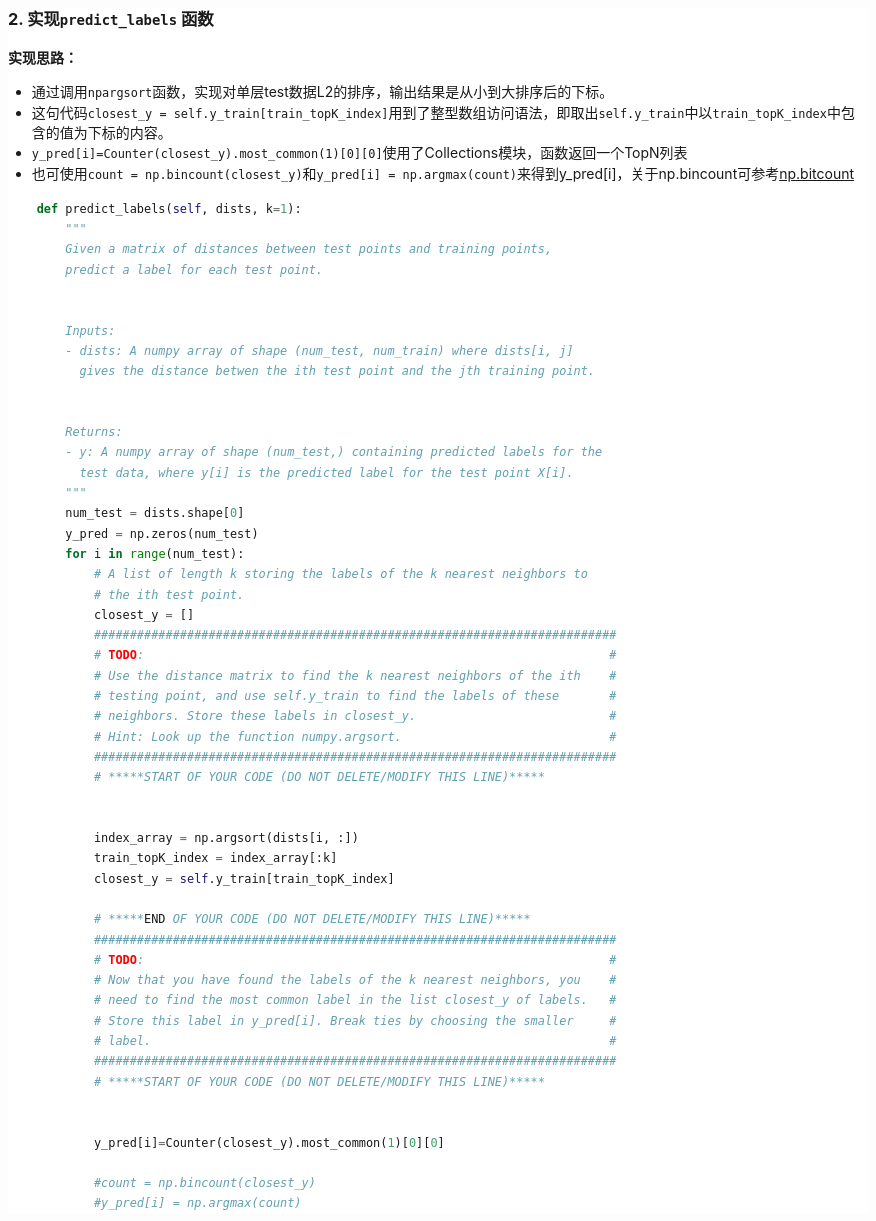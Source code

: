 


### 2. 实现`predict_labels` 函数   
**实现思路：** 
* 通过调用`npargsort`函数，实现对单层test数据L2的排序，输出结果是从小到大排序后的下标。
* 这句代码`closest_y = self.y_train[train_topK_index]`用到了整型数组访问语法，即取出`self.y_train`中以`train_topK_index`中包含的值为下标的内容。
* `y_pred[i]=Counter(closest_y).most_common(1)[0][0]`使用了Collections模块，函数返回一个TopN列表
* 也可使用`count = np.bincount(closest_y)`和`y_pred[i] = np.argmax(count)`来得到y_pred[i]，关于np.bincount可参考[np.bitcount](https://blog.csdn.net/xlinsist/article/details/51346523)
```python
    def predict_labels(self, dists, k=1):
        """
        Given a matrix of distances between test points and training points,
        predict a label for each test point.


        Inputs:
        - dists: A numpy array of shape (num_test, num_train) where dists[i, j]
          gives the distance betwen the ith test point and the jth training point.


        Returns:
        - y: A numpy array of shape (num_test,) containing predicted labels for the
          test data, where y[i] is the predicted label for the test point X[i].
        """
        num_test = dists.shape[0]
        y_pred = np.zeros(num_test)
        for i in range(num_test):
            # A list of length k storing the labels of the k nearest neighbors to
            # the ith test point.
            closest_y = []
            #########################################################################
            # TODO:                                                                 #
            # Use the distance matrix to find the k nearest neighbors of the ith    #
            # testing point, and use self.y_train to find the labels of these       #
            # neighbors. Store these labels in closest_y.                           #
            # Hint: Look up the function numpy.argsort.                             #
            #########################################################################
            # *****START OF YOUR CODE (DO NOT DELETE/MODIFY THIS LINE)*****


            index_array = np.argsort(dists[i, :])
            train_topK_index = index_array[:k]
            closest_y = self.y_train[train_topK_index]
            
            # *****END OF YOUR CODE (DO NOT DELETE/MODIFY THIS LINE)*****
            #########################################################################
            # TODO:                                                                 #
            # Now that you have found the labels of the k nearest neighbors, you    #
            # need to find the most common label in the list closest_y of labels.   #
            # Store this label in y_pred[i]. Break ties by choosing the smaller     #
            # label.                                                                #
            #########################################################################
            # *****START OF YOUR CODE (DO NOT DELETE/MODIFY THIS LINE)*****


            y_pred[i]=Counter(closest_y).most_common(1)[0][0]
            
            #count = np.bincount(closest_y)
            #y_pred[i] = np.argmax(count)


```